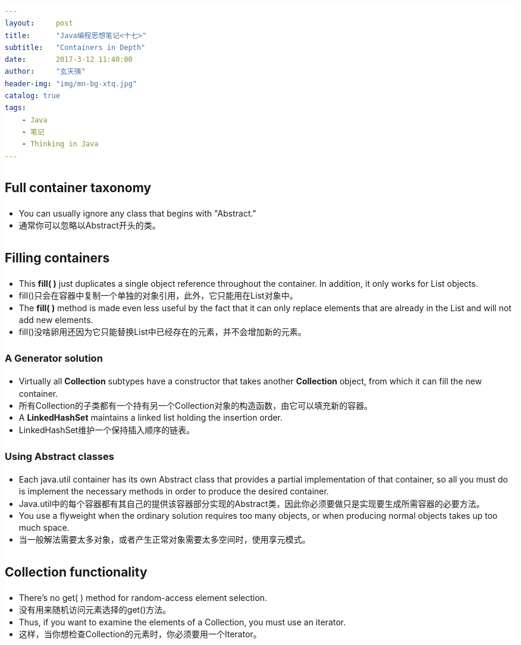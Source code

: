 ```yaml
---
layout: 	post
title: 		"Java编程思想笔记<十七>"
subtitle:	"Containers in Depth"
date: 		2017-3-12 11:40:00
author: 	"玄天强"
header-img:	"img/mn-bg-xtq.jpg"
catalog: true
tags:
    - Java
    - 笔记
    - Thinking in Java
---
```


##	Full container taxonomy
*	You can usually ignore any class that begins with "Abstract."
*	通常你可以忽略以Abstract开头的类。

##	Filling containers
*	This **fill( )** just duplicates a single object reference throughout the container. In addition, it only works for List objects.
*	fill()只会在容器中复制一个单独的对象引用，此外，它只能用在List对象中。
*	The **fill( )** method is made even less useful by the fact that it can only replace elements that are already in the List and will not add new elements.
*	fill()没啥卵用还因为它只能替换List中已经存在的元素，并不会增加新的元素。

###	A Generator solution
*	Virtually all **Collection** subtypes have a constructor that takes another **Collection** object, from which it can fill the new container. 
*	所有Collection的子类都有一个持有另一个Collection对象的构造函数，由它可以填充新的容器。
*	A **LinkedHashSet** maintains a linked list holding the insertion order.
*	LinkedHashSet维护一个保持插入顺序的链表。

###	Using Abstract classes
*	Each java.util container has its own Abstract class that provides a partial implementation of that container, so all you must do is implement the necessary methods in order to produce the desired container.
*	Java.util中的每个容器都有其自己的提供该容器部分实现的Abstract类，因此你必须要做只是实现要生成所需容器的必要方法。
*	You use a flyweight when the ordinary solution requires too many objects, or when producing normal objects takes up too much space.  
*	当一般解法需要太多对象，或者产生正常对象需要太多空间时，使用享元模式。

##	Collection functionality
*	There’s no get( ) method for random-access element selection.
*	没有用来随机访问元素选择的get()方法。
*	Thus, if you want to examine the elements of a Collection, you must use an iterator.
*	这样，当你想检查Collection的元素时，你必须要用一个Iterator。
